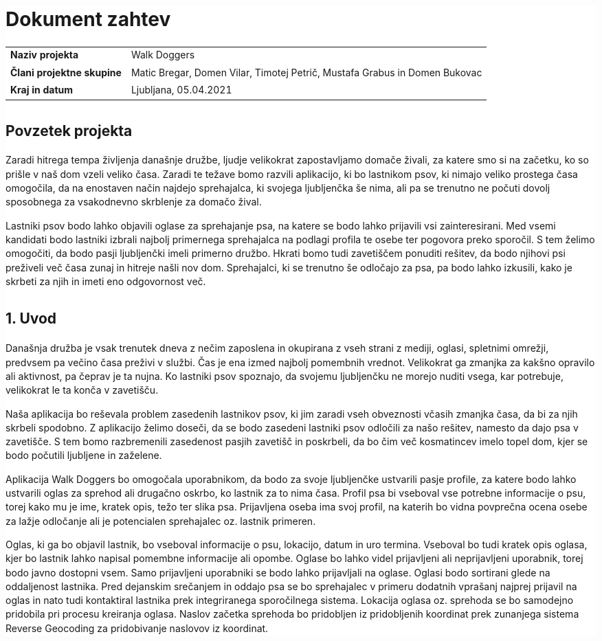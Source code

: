 # Dokument zahtev

|                             |                                                         |
| :-------------------------- | :------------------------------------------------------ |
| **Naziv projekta**          | Walk Doggers |
| **Člani projektne skupine** | Matic Bregar, Domen Vilar, Timotej Petrič, Mustafa Grabus in Domen Bukovac |
| **Kraj in datum** | Ljubljana, 05.04.2021 |                              |

## Povzetek projekta
Zaradi hitrega tempa življenja današnje družbe, ljudje velikokrat zapostavljamo domače živali, za katere smo si na začetku, ko so prišle v naš dom vzeli veliko časa. 
Zaradi te težave bomo razvili aplikacijo, ki bo lastnikom psov, ki nimajo veliko prostega časa omogočila, da na enostaven način najdejo sprehajalca, ki svojega ljubljenčka še nima, ali pa se trenutno ne počuti dovolj sposobnega za vsakodnevno skrblenje za domačo žival.

Lastniki psov bodo lahko objavili oglase za sprehajanje psa, na katere se bodo lahko prijavili vsi zainteresirani. Med vsemi kandidati bodo lastniki izbrali najbolj primernega sprehajalca na podlagi profila te osebe ter pogovora preko sporočil. S tem želimo omogočiti, da bodo pasji ljubljenčki imeli primerno družbo. Hkrati bomo tudi zavetiščem ponuditi rešitev, da bodo njihovi psi preživeli več časa zunaj in hitreje našli nov dom. Sprehajalci, ki se trenutno še odločajo za psa, pa bodo lahko izkusili, kako je skrbeti za njih in imeti eno odgovornost več.


## 1. Uvod

Današnja družba je vsak trenutek dneva z nečim zaposlena in okupirana z vseh strani z mediji, oglasi, spletnimi omrežji, predvsem pa večino časa preživi v službi.
Čas je ena izmed najbolj pomembnih vrednot. Velikokrat ga zmanjka za kakšno opravilo ali aktivnost, pa čeprav je ta nujna. Ko lastniki psov spoznajo, da svojemu ljubljenčku ne morejo nuditi vsega, kar potrebuje, velikokrat le ta konča v zavetišču.

Naša aplikacija bo reševala problem zasedenih lastnikov psov, ki jim zaradi vseh obveznosti včasih zmanjka časa, da bi za njih skrbeli spodobno. Z aplikacijo želimo doseči, da se bodo zasedeni lastniki psov odločili za našo rešitev, namesto da dajo psa v zavetišče. S tem bomo razbremenili zasedenost pasjih zavetišč in poskrbeli, da bo čim več kosmatincev imelo topel dom, kjer se bodo počutili ljubljene in zaželene.

Aplikacija Walk Doggers bo omogočala uporabnikom, da bodo za svoje ljubljenčke ustvarili pasje profile, za katere bodo lahko ustvarili oglas za sprehod ali drugačno oskrbo, ko lastnik za to nima časa. Profil psa bi vseboval vse potrebne informacije o psu, torej kako mu je ime, kratek opis, težo ter slika psa. Prijavljena oseba ima svoj profil, na katerih bo vidna povprečna ocena osebe za lažje odločanje ali je potencialen sprehajalec oz. lastnik primeren. 

Oglas, ki ga bo objavil lastnik, bo vseboval informacije o psu, lokacijo, datum in uro termina. Vseboval bo tudi kratek opis oglasa, kjer bo lastnik lahko napisal pomembne informacije ali opombe. Oglase bo lahko videl prijavljeni ali neprijavljeni uporabnik, torej bodo javno dostopni vsem. Samo prijavljeni uporabniki se bodo lahko prijavljali na oglase. Oglasi bodo sortirani glede na oddaljenost lastnika. Pred dejanskim srečanjem in oddajo psa se bo sprehajalec v primeru dodatnih vprašanj najprej prijavil na oglas in nato tudi kontaktiral lastnika prek integriranega sporočilnega sistema.
Lokacija oglasa oz. sprehoda se bo samodejno pridobila pri procesu kreiranja oglasa. Naslov začetka sprehoda bo pridobljen iz pridobljenih koordinat prek zunanjega sistema Reverse Geocoding za pridobivanje naslovov iz koordinat.
